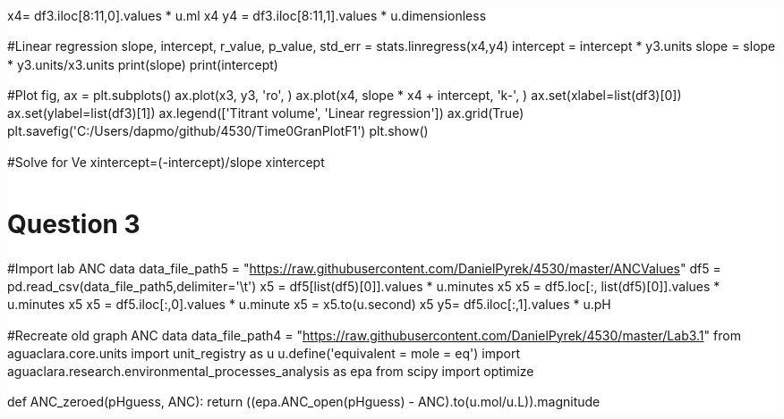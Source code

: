   x4= df3.iloc[8:11,0].values * u.ml
  x4
  y4 = df3.iloc[8:11,1].values * u.dimensionless


  #Linear regression
  slope, intercept, r_value, p_value, std_err = stats.linregress(x4,y4)
  intercept = intercept * y3.units
  slope = slope * y3.units/x3.units
  print(slope)
  print(intercept)

  #Plot
  fig, ax = plt.subplots()
  ax.plot(x3, y3, 'ro', )
  ax.plot(x4, slope * x4 + intercept, 'k-', )
  ax.set(xlabel=list(df3)[0])
  ax.set(ylabel=list(df3)[1])
  ax.legend(['Titrant volume', 'Linear regression'])
  ax.grid(True)
  plt.savefig('C:/Users/dapmo/github/4530/Time0GranPlotF1')
  plt.show()

  #Solve for Ve
  xintercept=(-intercept)/slope
  xintercept



  # Question 3

  #Import lab ANC data
  data_file_path5 = "https://raw.githubusercontent.com/DanielPyrek/4530/master/ANCValues"
  df5 = pd.read_csv(data_file_path5,delimiter='\t')
  x5 = df5[list(df5)[0]].values * u.minutes
  x5
  x5 = df5.loc[:, list(df5)[0]].values * u.minutes
  x5
  x5 = df5.iloc[:,0].values * u.minute
  x5 = x5.to(u.second)
  x5
  y5= df5.iloc[:,1].values * u.pH





  #Recreate old graph ANC data
  data_file_path4 = "https://raw.githubusercontent.com/DanielPyrek/4530/master/Lab3.1"
  from aguaclara.core.units import unit_registry as u
  u.define('equivalent = mole = eq')
  import aguaclara.research.environmental_processes_analysis as epa
  from scipy import optimize

  def ANC_zeroed(pHguess, ANC):
   return ((epa.ANC_open(pHguess) - ANC).to(u.mol/u.L)).magnitude
